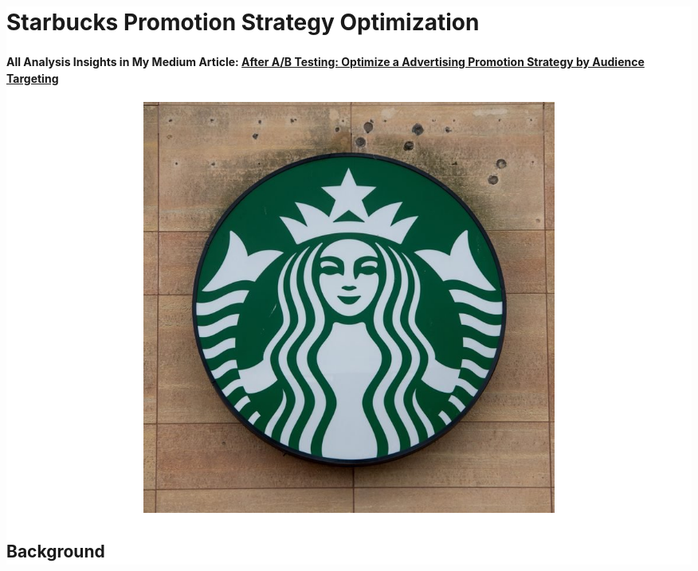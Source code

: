# Starbucks Promotion Strategy Optimization
#### All Analysis Insights in My Medium Article: [After A/B Testing: Optimize a Advertising Promotion Strategy by Audience Targeting](https://medium.com/@LobsterTing/optimize-a-promotion-strategy-by-a-b-testing-and-audience-targeting-17b7ec49c55b)
<div align="center">

  <img src="https://github.com/Ting-DS/Starbucks-Promotion-Strategies-Optimization/blob/main/png/starbucks-sign.jpeg" width="60%">

</div>

## Background
